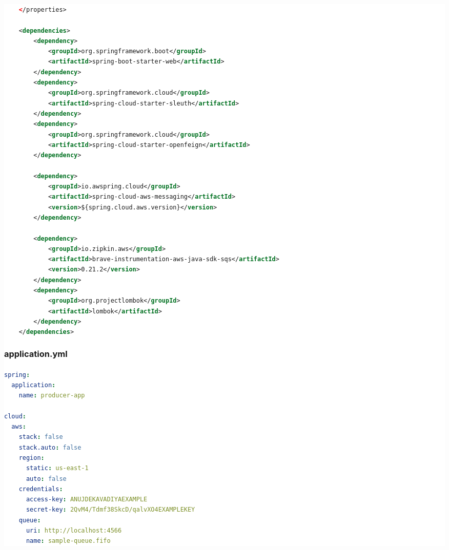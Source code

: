 ``` xml title="pom.xml parcial"
    </properties>

    <dependencies>
        <dependency>
            <groupId>org.springframework.boot</groupId>
            <artifactId>spring-boot-starter-web</artifactId>
        </dependency>
        <dependency>
            <groupId>org.springframework.cloud</groupId>
            <artifactId>spring-cloud-starter-sleuth</artifactId>
        </dependency>
        <dependency>
            <groupId>org.springframework.cloud</groupId>
            <artifactId>spring-cloud-starter-openfeign</artifactId>
        </dependency>

        <dependency>
            <groupId>io.awspring.cloud</groupId>
            <artifactId>spring-cloud-aws-messaging</artifactId>
            <version>${spring.cloud.aws.version}</version>
        </dependency>

        <dependency>
            <groupId>io.zipkin.aws</groupId>
            <artifactId>brave-instrumentation-aws-java-sdk-sqs</artifactId>
            <version>0.21.2</version>
        </dependency>
        <dependency>
            <groupId>org.projectlombok</groupId>
            <artifactId>lombok</artifactId>
        </dependency>
    </dependencies>

```

### application.yml

``` yaml title="application.yml"
spring:
  application:
    name: producer-app

cloud:
  aws:
    stack: false
    stack.auto: false
    region:
      static: us-east-1
      auto: false
    credentials:
      access-key: ANUJDEKAVADIYAEXAMPLE
      secret-key: 2QvM4/Tdmf38SkcD/qalvXO4EXAMPLEKEY
    queue:
      uri: http://localhost:4566
      name: sample-queue.fifo
```

